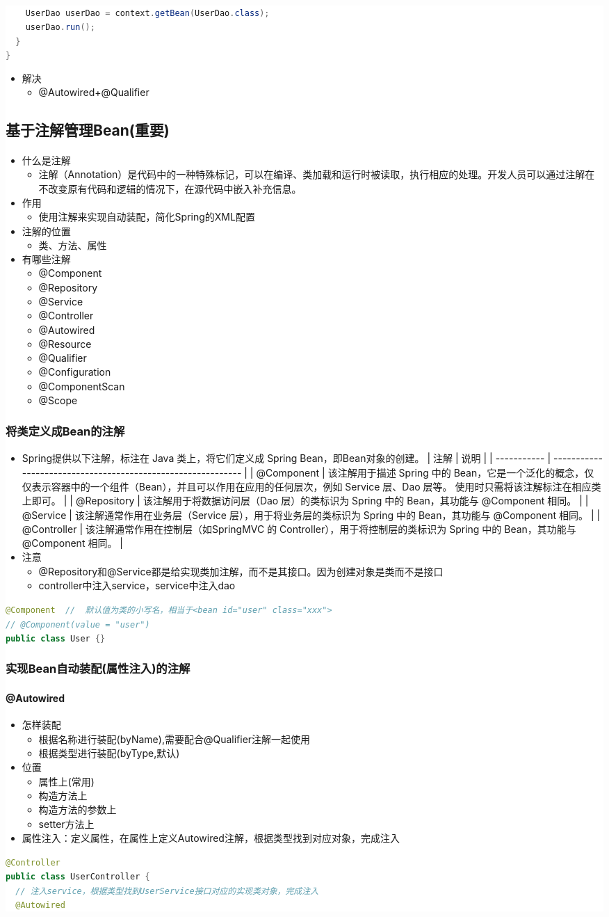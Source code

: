 ```java
    UserDao userDao = context.getBean(UserDao.class);
    userDao.run();
  }
}
```
- 解决
  - @Autowired+@Qualifier

## 基于注解管理Bean(重要) 
- 什么是注解
  - 注解（Annotation）是代码中的一种特殊标记，可以在编译、类加载和运行时被读取，执行相应的处理。开发人员可以通过注解在不改变原有代码和逻辑的情况下，在源代码中嵌入补充信息。
- 作用
  - 使用注解来实现自动装配，简化Spring的XML配置
- 注解的位置
  - 类、方法、属性
- 有哪些注解
  - @Component
  - @Repository
  - @Service
  - @Controller
  - @Autowired
  - @Resource
  - @Qualifier
  - @Configuration
  - @ComponentScan
  - @Scope
### 将类定义成Bean的注解
- Spring提供以下注解，标注在 Java 类上，将它们定义成 Spring Bean，即Bean对象的创建。
| 注解        | 说明                                                         |
| ----------- | ------------------------------------------------------------ |
| @Component  | 该注解用于描述 Spring 中的 Bean，它是一个泛化的概念，仅仅表示容器中的一个组件（Bean），并且可以作用在应用的任何层次，例如 Service 层、Dao 层等。  使用时只需将该注解标注在相应类上即可。 |
| @Repository | 该注解用于将数据访问层（Dao 层）的类标识为 Spring 中的 Bean，其功能与 @Component 相同。 |
| @Service    | 该注解通常作用在业务层（Service 层），用于将业务层的类标识为 Spring 中的 Bean，其功能与 @Component 相同。 |
| @Controller | 该注解通常作用在控制层（如SpringMVC 的 Controller），用于将控制层的类标识为 Spring 中的 Bean，其功能与 @Component 相同。 |
- 注意
  - @Repository和@Service都是给实现类加注解，而不是其接口。因为创建对象是类而不是接口
  - controller中注入service，service中注入dao
```java
@Component  //  默认值为类的小写名，相当于<bean id="user" class="xxx">
// @Component(value = "user")
public class User {}
```
### 实现Bean自动装配(属性注入)的注解
#### @Autowired
- 怎样装配
  - 根据名称进行装配(byName),需要配合@Qualifier注解一起使用
  - 根据类型进行装配(byType,默认)
- 位置
  - 属性上(常用)
  - 构造方法上
  - 构造方法的参数上
  - setter方法上
- 属性注入：定义属性，在属性上定义Autowired注解，根据类型找到对应对象，完成注入
```java
@Controller
public class UserController {
  // 注入service，根据类型找到UserService接口对应的实现类对象，完成注入
  @Autowired
```